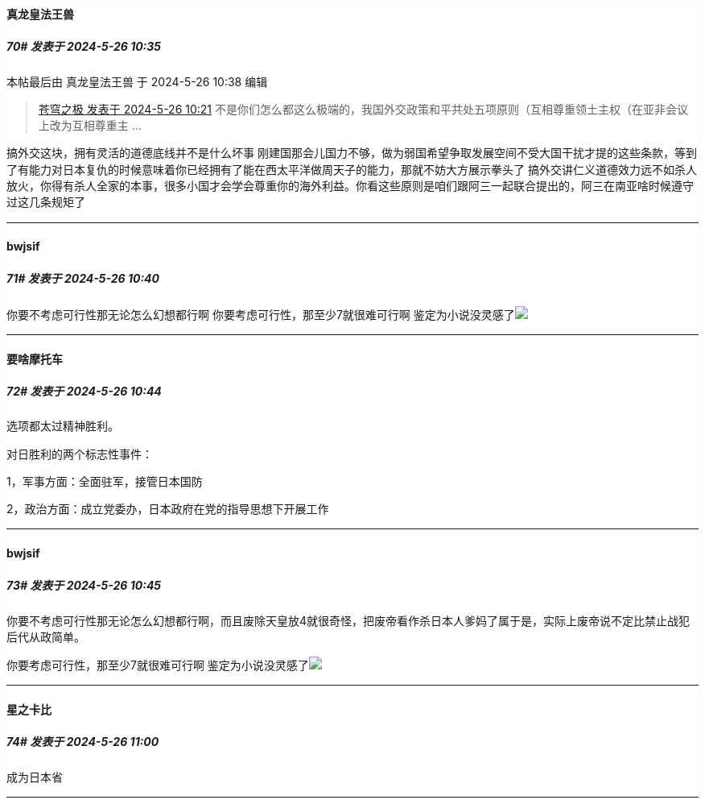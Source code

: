 ####  真龙皇法王兽  
##### 70#       发表于 2024-5-26 10:35

 本帖最后由 真龙皇法王兽 于 2024-5-26 10:38 编辑 
<blockquote><a href="httphttps://bbs.saraba1st.com/2b/forum.php?mod=redirect&amp;goto=findpost&amp;pid=65005358&amp;ptid=2184858" target="_blank">苍穹之极 发表于 2024-5-26 10:21</a>
不是你们怎么都这么极端的，我国外交政策和平共处五项原则（互相尊重领土主权（在亚非会议上改为互相尊重主 ...</blockquote>
搞外交这块，拥有灵活的道德底线并不是什么坏事
刚建国那会儿国力不够，做为弱国希望争取发展空间不受大国干扰才提的这些条款，等到了有能力对日本复仇的时候意味着你已经拥有了能在西太平洋做周天子的能力，那就不妨大方展示拳头了
搞外交讲仁义道德效力远不如杀人放火，你得有杀人全家的本事，很多小国才会学会尊重你的海外利益。你看这些原则是咱们跟阿三一起联合提出的，阿三在南亚啥时候遵守过这几条规矩了


*****

####  bwjsif  
##### 71#       发表于 2024-5-26 10:40

你要不考虑可行性那无论怎么幻想都行啊
你要考虑可行性，那至少7就很难可行啊
鉴定为小说没灵感了<img src="https://static.saraba1st.com/image/smiley/face2017/067.png" referrerpolicy="no-referrer">

*****

####  要啥摩托车  
##### 72#       发表于 2024-5-26 10:44

选项都太过精神胜利。

对日胜利的两个标志性事件：

1，军事方面：全面驻军，接管日本国防

2，政治方面：成立党委办，日本政府在党的指导思想下开展工作


*****

####  bwjsif  
##### 73#       发表于 2024-5-26 10:45

你要不考虑可行性那无论怎么幻想都行啊，而且废除天皇放4就很奇怪，把废帝看作杀日本人爹妈了属于是，实际上废帝说不定比禁止战犯后代从政简单。

你要考虑可行性，那至少7就很难可行啊
鉴定为小说没灵感了<img src="https://static.saraba1st.com/image/smiley/face2017/067.png" referrerpolicy="no-referrer">


*****

####  星之卡比  
##### 74#       发表于 2024-5-26 11:00

成为日本省

*****
